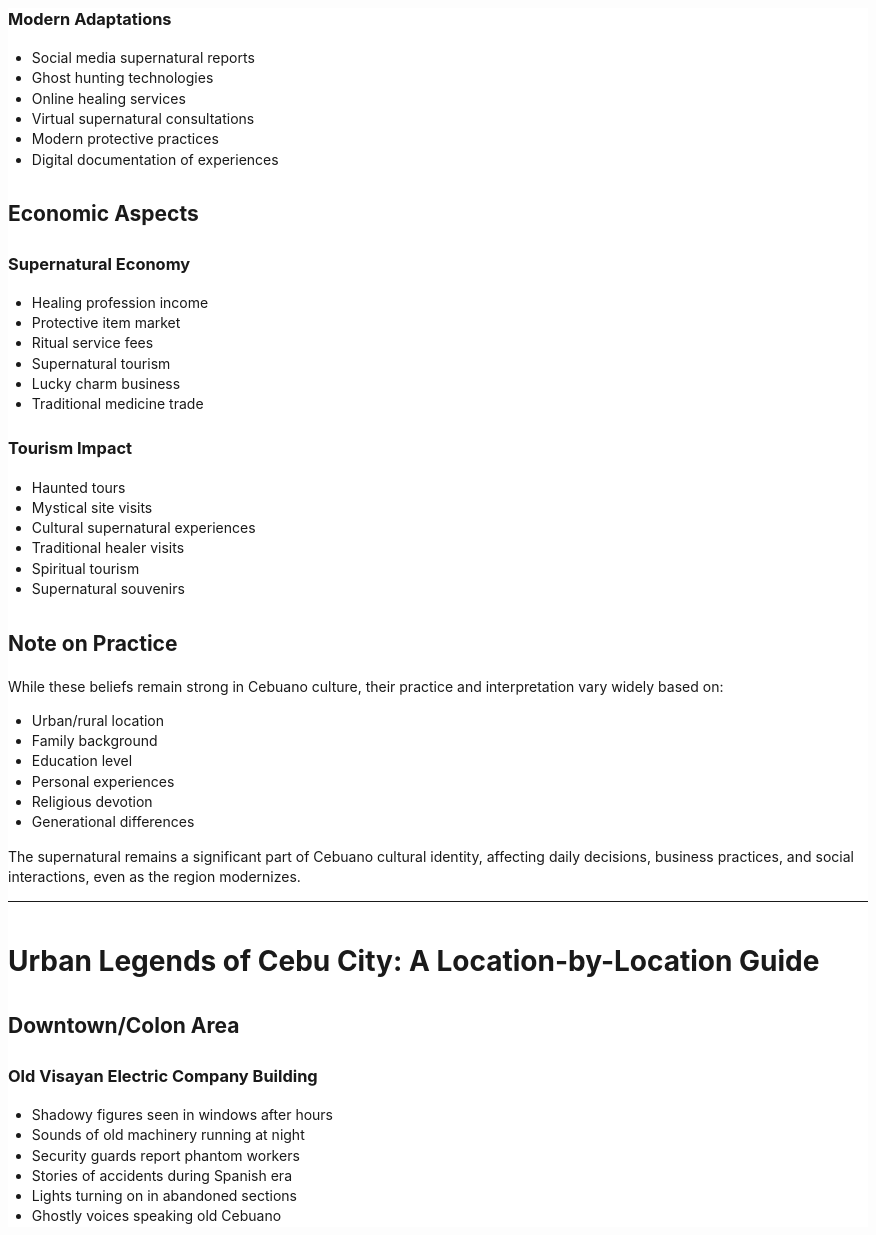 ### Modern Adaptations
- Social media supernatural reports
- Ghost hunting technologies
- Online healing services
- Virtual supernatural consultations
- Modern protective practices
- Digital documentation of experiences

## Economic Aspects

### Supernatural Economy
- Healing profession income
- Protective item market
- Ritual service fees
- Supernatural tourism
- Lucky charm business
- Traditional medicine trade

### Tourism Impact
- Haunted tours
- Mystical site visits
- Cultural supernatural experiences
- Traditional healer visits
- Spiritual tourism
- Supernatural souvenirs

## Note on Practice
While these beliefs remain strong in Cebuano culture, their practice and interpretation vary widely based on:
- Urban/rural location
- Family background
- Education level
- Personal experiences
- Religious devotion
- Generational differences

The supernatural remains a significant part of Cebuano cultural identity, affecting daily decisions, business practices, and social interactions, even as the region modernizes.

---

# Urban Legends of Cebu City: A Location-by-Location Guide

## Downtown/Colon Area

### Old Visayan Electric Company Building
- Shadowy figures seen in windows after hours
- Sounds of old machinery running at night
- Security guards report phantom workers
- Stories of accidents during Spanish era
- Lights turning on in abandoned sections
- Ghostly voices speaking old Cebuano
